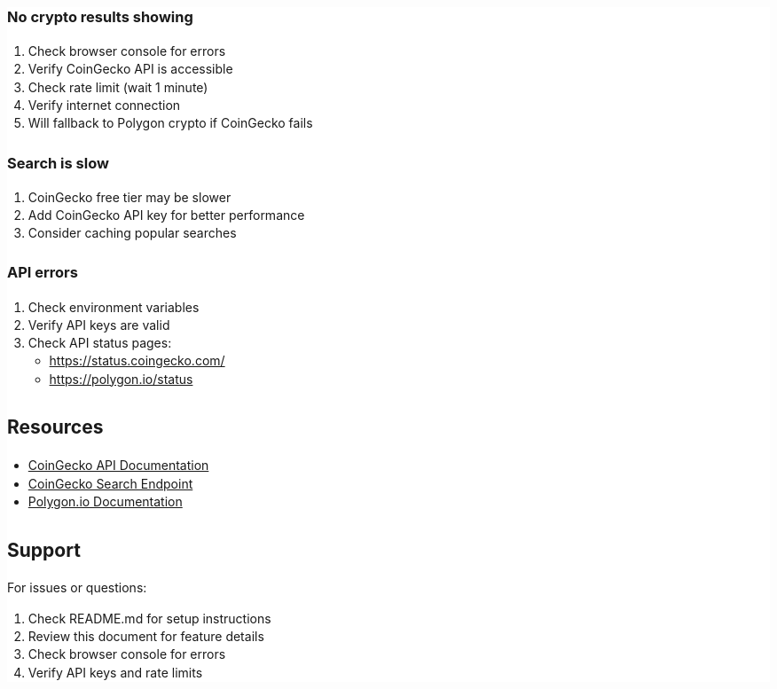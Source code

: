 ### No crypto results showing
1. Check browser console for errors
2. Verify CoinGecko API is accessible
3. Check rate limit (wait 1 minute)
4. Verify internet connection
5. Will fallback to Polygon crypto if CoinGecko fails

### Search is slow
1. CoinGecko free tier may be slower
2. Add CoinGecko API key for better performance
3. Consider caching popular searches

### API errors
1. Check environment variables
2. Verify API keys are valid
3. Check API status pages:
   - https://status.coingecko.com/
   - https://polygon.io/status

## Resources

- [CoinGecko API Documentation](https://www.coingecko.com/en/api/documentation)
- [CoinGecko Search Endpoint](https://www.coingecko.com/en/api/documentation#/search)
- [Polygon.io Documentation](https://polygon.io/docs)

## Support

For issues or questions:
1. Check README.md for setup instructions
2. Review this document for feature details
3. Check browser console for errors
4. Verify API keys and rate limits

